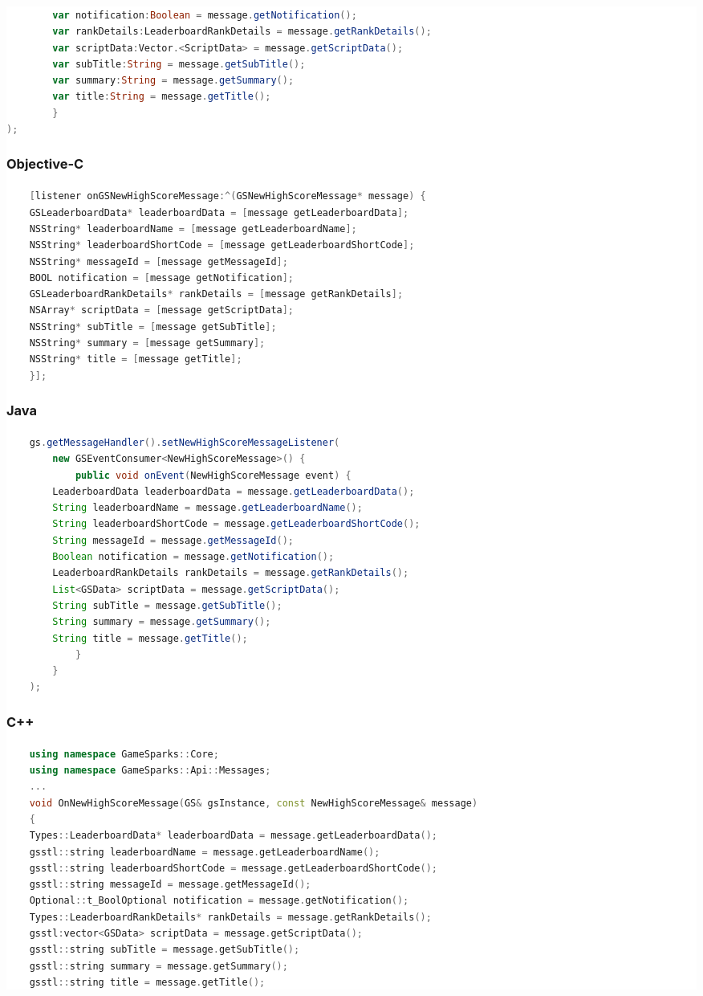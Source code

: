 ```actionscript
		var notification:Boolean = message.getNotification(); 
		var rankDetails:LeaderboardRankDetails = message.getRankDetails(); 
		var scriptData:Vector.<ScriptData> = message.getScriptData(); 
		var subTitle:String = message.getSubTitle(); 
		var summary:String = message.getSummary(); 
		var title:String = message.getTitle(); 
		}
);

```
### Objective-C
```objectivec
	[listener onGSNewHighScoreMessage:^(GSNewHighScoreMessage* message) {
	GSLeaderboardData* leaderboardData = [message getLeaderboardData]; 
	NSString* leaderboardName = [message getLeaderboardName]; 
	NSString* leaderboardShortCode = [message getLeaderboardShortCode]; 
	NSString* messageId = [message getMessageId]; 
	BOOL notification = [message getNotification]; 
	GSLeaderboardRankDetails* rankDetails = [message getRankDetails]; 
	NSArray* scriptData = [message getScriptData]; 
	NSString* subTitle = [message getSubTitle]; 
	NSString* summary = [message getSummary]; 
	NSString* title = [message getTitle]; 
	}];

```
### Java
```java
	gs.getMessageHandler().setNewHighScoreMessageListener(
		new GSEventConsumer<NewHighScoreMessage>() {
			public void onEvent(NewHighScoreMessage event) {
		LeaderboardData leaderboardData = message.getLeaderboardData(); 
		String leaderboardName = message.getLeaderboardName(); 
		String leaderboardShortCode = message.getLeaderboardShortCode(); 
		String messageId = message.getMessageId(); 
		Boolean notification = message.getNotification(); 
		LeaderboardRankDetails rankDetails = message.getRankDetails(); 
		List<GSData> scriptData = message.getScriptData(); 
		String subTitle = message.getSubTitle(); 
		String summary = message.getSummary(); 
		String title = message.getTitle(); 
			}
		}
	);
```
### C++
```cpp
	using namespace GameSparks::Core;
	using namespace GameSparks::Api::Messages;
	...
	void OnNewHighScoreMessage(GS& gsInstance, const NewHighScoreMessage& message)
	{
	Types::LeaderboardData* leaderboardData = message.getLeaderboardData(); 
	gsstl::string leaderboardName = message.getLeaderboardName(); 
	gsstl::string leaderboardShortCode = message.getLeaderboardShortCode(); 
	gsstl::string messageId = message.getMessageId(); 
	Optional::t_BoolOptional notification = message.getNotification(); 
	Types::LeaderboardRankDetails* rankDetails = message.getRankDetails(); 
	gsstl:vector<GSData> scriptData = message.getScriptData(); 
	gsstl::string subTitle = message.getSubTitle(); 
	gsstl::string summary = message.getSummary(); 
	gsstl::string title = message.getTitle(); 
```